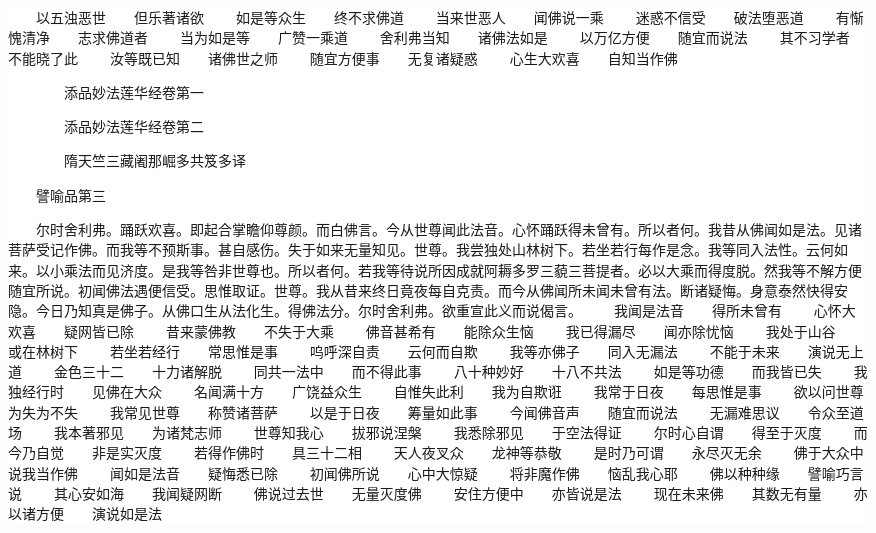 　　以五浊恶世　　但乐著诸欲
　　如是等众生　　终不求佛道
　　当来世恶人　　闻佛说一乘
　　迷惑不信受　　破法堕恶道
　　有惭愧清净　　志求佛道者
　　当为如是等　　广赞一乘道
　　舍利弗当知　　诸佛法如是
　　以万亿方便　　随宜而说法
　　其不习学者　　不能晓了此
　　汝等既已知　　诸佛世之师
　　随宜方便事　　无复诸疑惑
　　心生大欢喜　　自知当作佛

　　　　添品妙法莲华经卷第一



　　　　添品妙法莲华经卷第二

　　　　隋天竺三藏阇那崛多共笈多译

　　譬喻品第三

　　尔时舍利弗。踊跃欢喜。即起合掌瞻仰尊颜。而白佛言。今从世尊闻此法音。心怀踊跃得未曾有。所以者何。我昔从佛闻如是法。见诸菩萨受记作佛。而我等不预斯事。甚自感伤。失于如来无量知见。世尊。我尝独处山林树下。若坐若行每作是念。我等同入法性。云何如来。以小乘法而见济度。是我等咎非世尊也。所以者何。若我等待说所因成就阿耨多罗三藐三菩提者。必以大乘而得度脱。然我等不解方便随宜所说。初闻佛法遇便信受。思惟取证。世尊。我从昔来终日竟夜每自克责。而今从佛闻所未闻未曾有法。断诸疑悔。身意泰然快得安隐。今日乃知真是佛子。从佛口生从法化生。得佛法分。尔时舍利弗。欲重宣此义而说偈言。
　　我闻是法音　　得所未曾有
　　心怀大欢喜　　疑网皆已除
　　昔来蒙佛教　　不失于大乘
　　佛音甚希有　　能除众生恼
　　我已得漏尽　　闻亦除忧恼
　　我处于山谷　　或在林树下
　　若坐若经行　　常思惟是事
　　呜呼深自责　　云何而自欺
　　我等亦佛子　　同入无漏法
　　不能于未来　　演说无上道
　　金色三十二　　十力诸解脱
　　同共一法中　　而不得此事
　　八十种妙好　　十八不共法
　　如是等功德　　而我皆已失
　　我独经行时　　见佛在大众
　　名闻满十方　　广饶益众生
　　自惟失此利　　我为自欺诳
　　我常于日夜　　每思惟是事
　　欲以问世尊　　为失为不失
　　我常见世尊　　称赞诸菩萨
　　以是于日夜　　筹量如此事
　　今闻佛音声　　随宜而说法
　　无漏难思议　　令众至道场
　　我本著邪见　　为诸梵志师
　　世尊知我心　　拔邪说涅槃
　　我悉除邪见　　于空法得证
　　尔时心自谓　　得至于灭度
　　而今乃自觉　　非是实灭度
　　若得作佛时　　具三十二相
　　天人夜叉众　　龙神等恭敬
　　是时乃可谓　　永尽灭无余
　　佛于大众中　　说我当作佛
　　闻如是法音　　疑悔悉已除
　　初闻佛所说　　心中大惊疑
　　将非魔作佛　　恼乱我心耶
　　佛以种种缘　　譬喻巧言说
　　其心安如海　　我闻疑网断
　　佛说过去世　　无量灭度佛
　　安住方便中　　亦皆说是法
　　现在未来佛　　其数无有量
　　亦以诸方便　　演说如是法